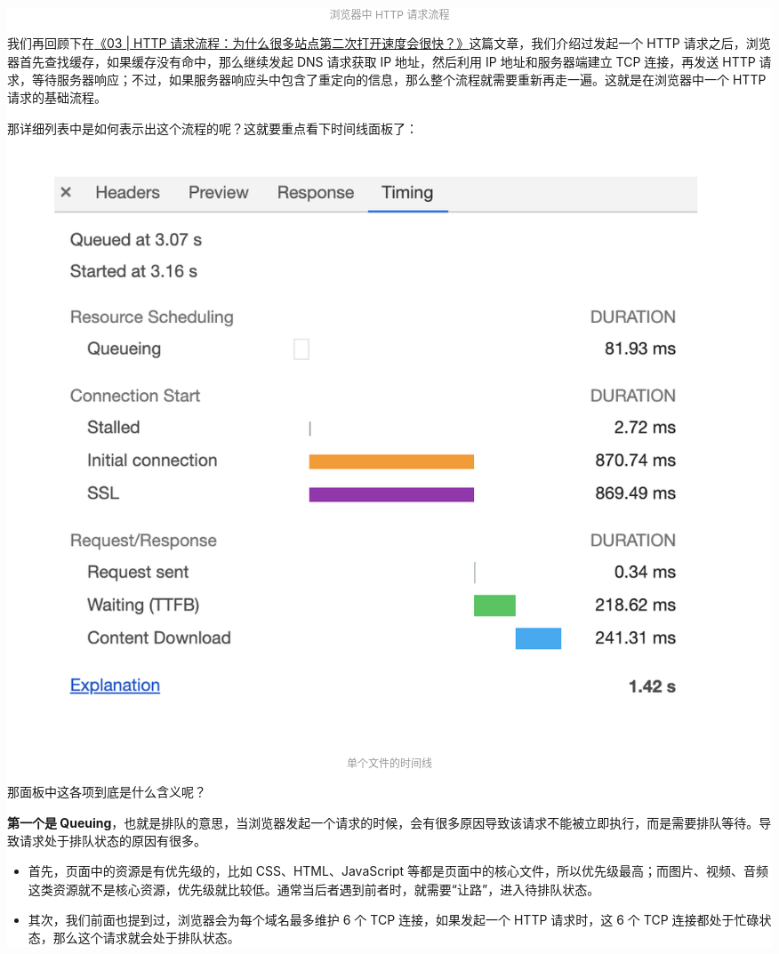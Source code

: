<div style="text-align: center; font-size: 12px; color: #999; margin-bottom: 8px;">浏览器中 HTTP 请求流程</div>

我们再回顾下在[《03 | HTTP 请求流程：为什么很多站点第二次打开速度会很快？》]()这篇文章，我们介绍过发起一个 HTTP 请求之后，浏览器首先查找缓存，如果缓存没有命中，那么继续发起 DNS 请求获取 IP 地址，然后利用 IP 地址和服务器端建立 TCP 连接，再发送 HTTP 请求，等待服务器响应；不过，如果服务器响应头中包含了重定向的信息，那么整个流程就需要重新再走一遍。这就是在浏览器中一个 HTTP 请求的基础流程。

那详细列表中是如何表示出这个流程的呢？这就要重点看下时间线面板了：

![单个文件的时间线](../../public/browser/page-in-browser/21/image-7.png)

<div style="text-align: center; font-size: 12px; color: #999; margin-bottom: 8px;">单个文件的时间线</div>

那面板中这各项到底是什么含义呢？

**第一个是 Queuing**，也就是排队的意思，当浏览器发起一个请求的时候，会有很多原因导致该请求不能被立即执行，而是需要排队等待。导致请求处于排队状态的原因有很多。

- 首先，页面中的资源是有优先级的，比如 CSS、HTML、JavaScript 等都是页面中的核心文件，所以优先级最高；而图片、视频、音频这类资源就不是核心资源，优先级就比较低。通常当后者遇到前者时，就需要“让路”，进入待排队状态。

* 其次，我们前面也提到过，浏览器会为每个域名最多维护 6 个 TCP 连接，如果发起一个 HTTP 请求时，这 6 个 TCP 连接都处于忙碌状态，那么这个请求就会处于排队状态。
